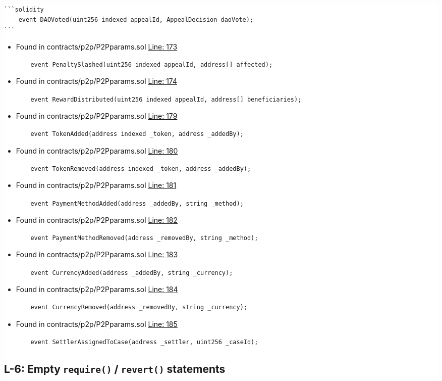 	```solidity
	    event DAOVoted(uint256 indexed appealId, AppealDecision daoVote);
	```

- Found in contracts/p2p/P2Pparams.sol [Line: 173](contracts/p2p/P2Pparams.sol#L173)

	```solidity
	    event PenaltySlashed(uint256 indexed appealId, address[] affected);
	```

- Found in contracts/p2p/P2Pparams.sol [Line: 174](contracts/p2p/P2Pparams.sol#L174)

	```solidity
	    event RewardDistributed(uint256 indexed appealId, address[] beneficiaries);
	```

- Found in contracts/p2p/P2Pparams.sol [Line: 179](contracts/p2p/P2Pparams.sol#L179)

	```solidity
	    event TokenAdded(address indexed _token, address _addedBy);
	```

- Found in contracts/p2p/P2Pparams.sol [Line: 180](contracts/p2p/P2Pparams.sol#L180)

	```solidity
	    event TokenRemoved(address indexed _token, address _addedBy);
	```

- Found in contracts/p2p/P2Pparams.sol [Line: 181](contracts/p2p/P2Pparams.sol#L181)

	```solidity
	    event PaymentMethodAdded(address _addedBy, string _method);
	```

- Found in contracts/p2p/P2Pparams.sol [Line: 182](contracts/p2p/P2Pparams.sol#L182)

	```solidity
	    event PaymentMethodRemoved(address _removedBy, string _method);
	```

- Found in contracts/p2p/P2Pparams.sol [Line: 183](contracts/p2p/P2Pparams.sol#L183)

	```solidity
	    event CurrencyAdded(address _addedBy, string _currency);
	```

- Found in contracts/p2p/P2Pparams.sol [Line: 184](contracts/p2p/P2Pparams.sol#L184)

	```solidity
	    event CurrencyRemoved(address _removedBy, string _currency);
	```

- Found in contracts/p2p/P2Pparams.sol [Line: 185](contracts/p2p/P2Pparams.sol#L185)

	```solidity
	    event SettlerAssignedToCase(address _settler, uint256 _caseId);
	```



## L-6: Empty `require()` / `revert()` statements
